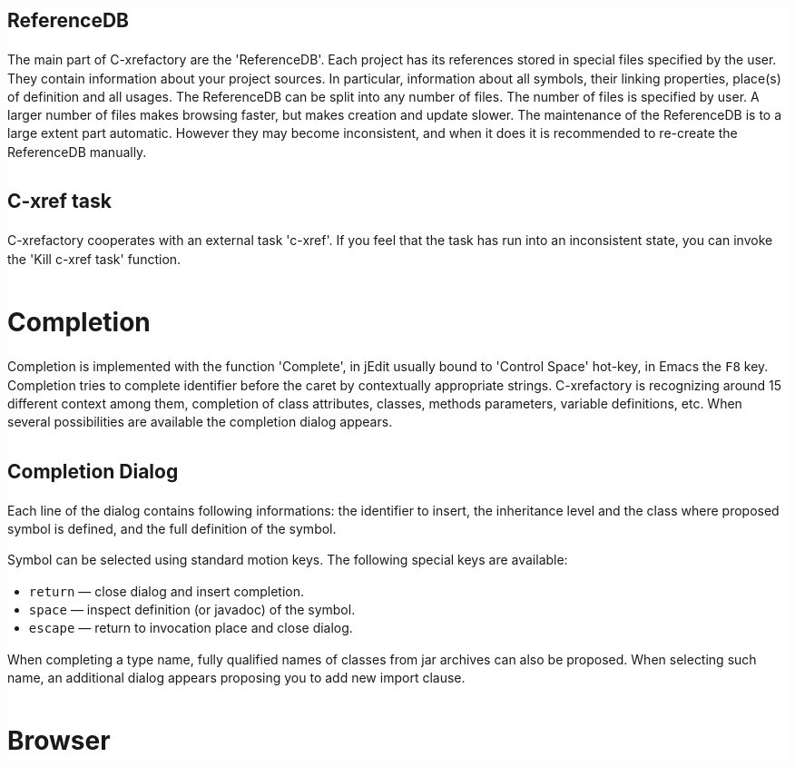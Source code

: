 
## ReferenceDB

The main part of C-xrefactory are the 'ReferenceDB'.  Each project has
its references stored in special files specified by the user.  They
contain information about your project sources.  In particular,
information about all symbols, their linking properties, place(s) of
definition and all usages.  The ReferenceDB can be split into any
number of files.  The number of files is specified by user.  A larger
number of files makes browsing faster, but makes creation and update
slower.  The maintenance of the ReferenceDB is to a large extent part
automatic.  However they may become inconsistent, and when it does it
is recommended to re-create the ReferenceDB manually.


## C-xref task

C-xrefactory cooperates with an external task 'c-xref'.  If you feel
that the task has run into an inconsistent state, you can invoke the
'Kill c-xref task' function.


# Completion

Completion is implemented with the function 'Complete', in jEdit
usually bound to 'Control Space' hot-key, in Emacs the <kbd>F8</kbd> key.
Completion tries to complete identifier before the caret by
contextually appropriate strings.  C-xrefactory is recognizing around
15 different context among them, completion of class attributes,
classes, methods parameters, variable definitions, etc.  When several
possibilities are available the completion dialog appears.


## Completion Dialog

Each line of the dialog contains following informations: the
identifier to insert, the inheritance level and the class where
proposed symbol is defined, and the full definition of the symbol.

Symbol can be selected using standard motion keys.  The following
special keys are available:

- <kbd>return</kbd> — close dialog and insert completion.
- <kbd>space</kbd> — inspect definition (or javadoc) of the symbol.
- <kbd>escape</kbd> — return to invocation place and close dialog.

When completing a type name, fully qualified names of classes from jar
archives can also be proposed.  When selecting such name, an
additional dialog appears proposing you to add new import clause.


# Browser
